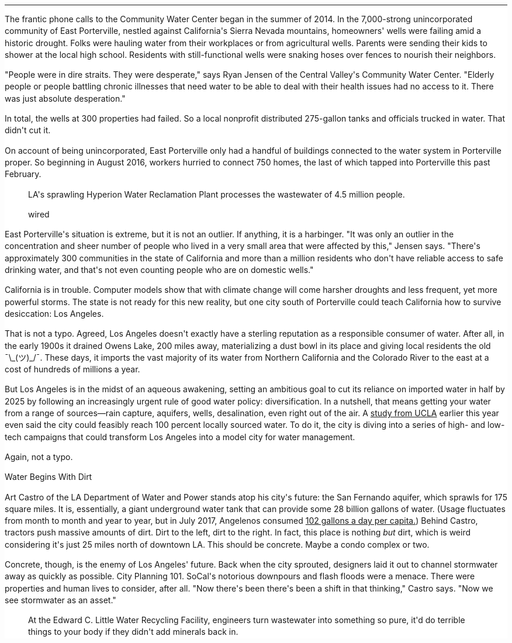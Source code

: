 
---

<div><div><div><div><div><p>The frantic phone calls to the Community Water Center began in the summer of 2014. In the 7,000-strong unincorporated community of East Porterville, nestled against California's Sierra Nevada mountains, homeowners' wells were failing amid a historic drought. Folks were hauling water from their workplaces or from agricultural wells. Parents were sending their kids to shower at the local high school. Residents with still-functional wells were snaking hoses over fences to nourish their neighbors.</p><p>"People were in dire straits. They were desperate," says Ryan Jensen of the Central Valley's Community Water Center. "Elderly people or people battling chronic illnesses that need water to be able to deal with their health issues had no access to it. There was just absolute desperation."</p><p>In total, the wells at 300 properties had failed. So a local nonprofit distributed 275-gallon tanks and officials trucked in water. That didn't cut it.</p><p>On account of being unincorporated, East Porterville only had a handful of buildings connected to the water system in Porterville proper. So beginning in August 2016, workers hurried to connect 750 homes, the last of which tapped into Porterville this past February.</p><div><figure><div><span><p>LA's sprawling Hyperion Water Reclamation Plant processes the wastewater of 4.5 million people.</p>
</span><span>wired</span></div></figure></div><p>East Porterville's situation is extreme, but it is not an outlier. If anything, it is a harbinger. "It was only an outlier in the concentration and sheer number of people who lived in a very small area that were affected by this," Jensen says. "There's approximately 300 communities in the state of California and more than a million residents who don't have reliable access to safe drinking water, and that's not even counting people who are on domestic wells."</p><p>California is in trouble. Computer models show that with climate change will come harsher droughts and less frequent, yet more powerful storms. The state is not ready for this new reality, but one city south of Porterville could teach California how to survive desiccation: Los Angeles.</p><p>That is not a typo. Agreed, Los Angeles doesn't exactly have a sterling reputation as a responsible consumer of water. After all, in the early 1900s it drained Owens Lake, 200 miles away, materializing a dust bowl in its place and giving local residents the old ¯\_(ツ)_/¯.  These days, it imports the vast majority of its water from Northern California and the Colorado River to the east at a cost of hundreds of millions a year.</p><p>But Los Angeles is in the midst of an aqueous awakening, setting an ambitious goal to cut its reliance on imported water in half by 2025 by following an increasingly urgent rule of good water policy: diversification. In a nutshell, that means getting your water from a range of sources—rain capture, aquifers, wells, desalination, even right out of the air. A <a href="http://newsroom.ucla.edu/releases/ucla-study-los-angeles-independence-from-imported-water">study from UCLA</a> earlier this year even said the city could feasibly reach 100 percent locally sourced water. To do it, the city is diving into a series of high- and low-tech campaigns that could transform Los Angeles into a model city for water management.</p><p>Again, not a typo.</p><div>Water Begins With Dirt</div><p>Art Castro of the LA Department of Water and Power stands atop his city's future: the San Fernando aquifer, which sprawls for 175 square miles. It is, essentially, a giant underground water tank that can provide some 28 billion gallons of water. (Usage fluctuates from month to month and year to year, but in July 2017, Angelenos consumed <a href="https://www.ladwp.com/ladwp/faces/ladwp/aboutus/a-water/a-w-factandfigures?_adf.ctrl-state=x3c32ulc3_4&amp;_afrLoop=482289133387696">102 gallons a day per capita.</a>) Behind Castro, tractors push massive amounts of dirt. Dirt to the left, dirt to the right. In fact, this place is nothing <em>but</em> dirt, which is weird considering it's just 25 miles north of downtown LA. This should be concrete. Maybe a condo complex or two.</p><p>Concrete, though, is the enemy of Los Angeles' future. Back when the city sprouted, designers laid it out to channel stormwater away as quickly as possible. City Planning 101. SoCal's notorious downpours and flash floods were a menace. There were properties and human lives to consider, after all. "Now there's been there's been a shift in that thinking," Castro says. "Now we see stormwater as an asset."</p><div><figure><div><span><p>At the Edward C. Little Water Recycling Facility, engineers turn wastewater into something so pure, it'd do terrible things to your body if they didn't add minerals back in.</p>